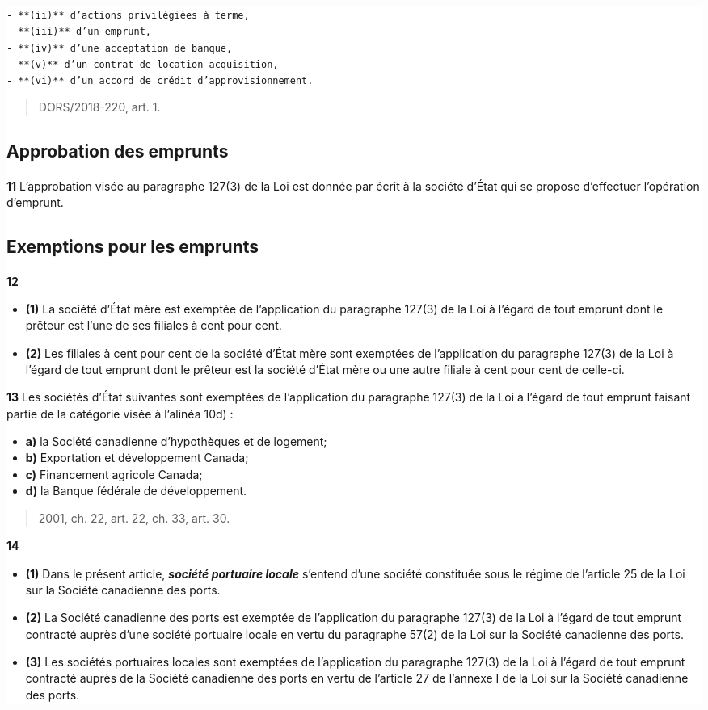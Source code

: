 	- **(ii)** d’actions privilégiées à terme,
	- **(iii)** d’un emprunt,
	- **(iv)** d’une acceptation de banque,
	- **(v)** d’un contrat de location-acquisition,
	- **(vi)** d’un accord de crédit d’approvisionnement.
> DORS/2018-220, art. 1.





## Approbation des emprunts


**11** L’approbation visée au paragraphe 127(3) de la Loi est donnée par écrit à la société d’État qui se propose d’effectuer l’opération d’emprunt.




## Exemptions pour les emprunts


**12** 

- **(1)** La société d’État mère est exemptée de l’application du paragraphe 127(3) de la Loi à l’égard de tout emprunt dont le prêteur est l’une de ses filiales à cent pour cent.

- **(2)** Les filiales à cent pour cent de la société d’État mère sont exemptées de l’application du paragraphe 127(3) de la Loi à l’égard de tout emprunt dont le prêteur est la société d’État mère ou une autre filiale à cent pour cent de celle-ci.



**13** Les sociétés d’État suivantes sont exemptées de l’application du paragraphe 127(3) de la Loi à l’égard de tout emprunt faisant partie de la catégorie visée à l’alinéa 10d) :
- **a)** la Société canadienne d’hypothèques et de logement;
- **b)** Exportation et développement Canada;
- **c)** Financement agricole Canada;
- **d)** la Banque fédérale de développement.
> 2001, ch. 22, art. 22, ch. 33, art. 30.




**14** 

- **(1)** Dans le présent article, ***société portuaire locale*** s’entend d’une société constituée sous le régime de l’article 25 de la Loi sur la Société canadienne des ports.

- **(2)** La Société canadienne des ports est exemptée de l’application du paragraphe 127(3) de la Loi à l’égard de tout emprunt contracté auprès d’une société portuaire locale en vertu du paragraphe 57(2) de la Loi sur la Société canadienne des ports.

- **(3)** Les sociétés portuaires locales sont exemptées de l’application du paragraphe 127(3) de la Loi à l’égard de tout emprunt contracté auprès de la Société canadienne des ports en vertu de l’article 27 de l’annexe I de la Loi sur la Société canadienne des ports.


